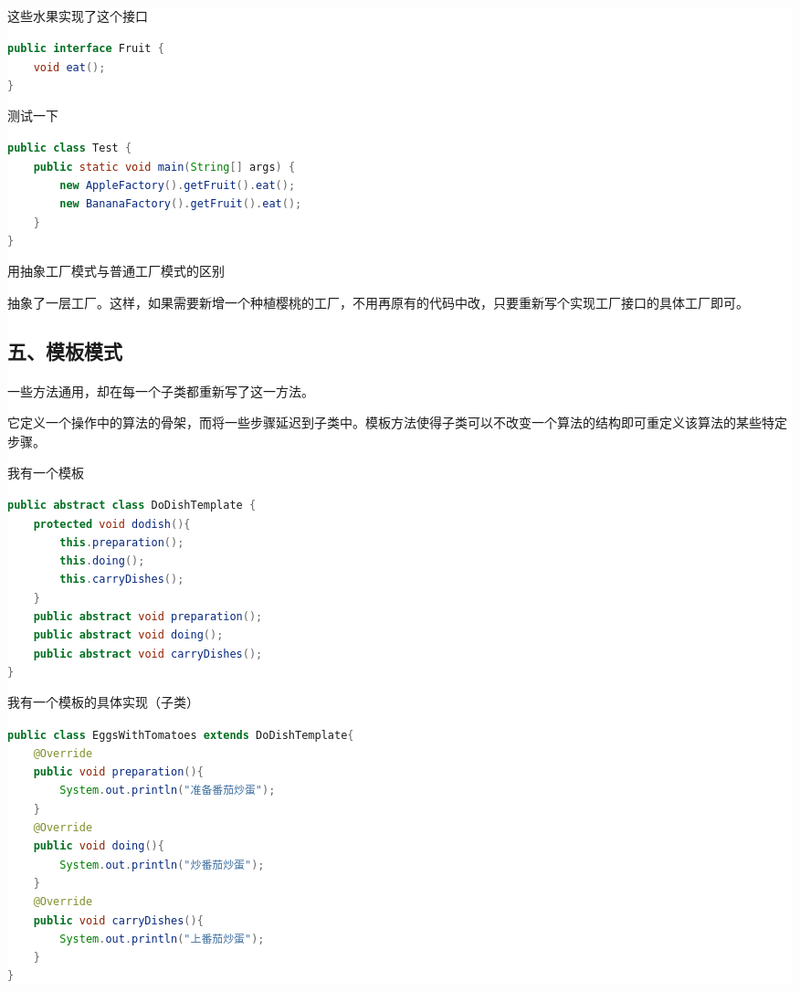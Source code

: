 这些水果实现了这个接口

```java
public interface Fruit {
    void eat();
}
```

测试一下

```java
public class Test {
    public static void main(String[] args) {
        new AppleFactory().getFruit().eat();
        new BananaFactory().getFruit().eat();
    }
}
```

用抽象工厂模式与普通工厂模式的区别

抽象了一层工厂。这样，如果需要新增一个种植樱桃的工厂，不用再原有的代码中改，只要重新写个实现工厂接口的具体工厂即可。



## 五、模板模式

一些方法通用，却在每一个子类都重新写了这一方法。

它定义一个操作中的算法的骨架，而将一些步骤延迟到子类中。模板方法使得子类可以不改变一个算法的结构即可重定义该算法的某些特定步骤。



我有一个模板

```java
public abstract class DoDishTemplate {
    protected void dodish(){
        this.preparation();
        this.doing();
        this.carryDishes();
    }
    public abstract void preparation();
    public abstract void doing();
    public abstract void carryDishes();
}
```



我有一个模板的具体实现（子类）

```java
public class EggsWithTomatoes extends DoDishTemplate{
    @Override
    public void preparation(){
        System.out.println("准备番茄炒蛋");
    }
    @Override
    public void doing(){
        System.out.println("炒番茄炒蛋");
    }
    @Override
    public void carryDishes(){
        System.out.println("上番茄炒蛋");
    }
}
```
